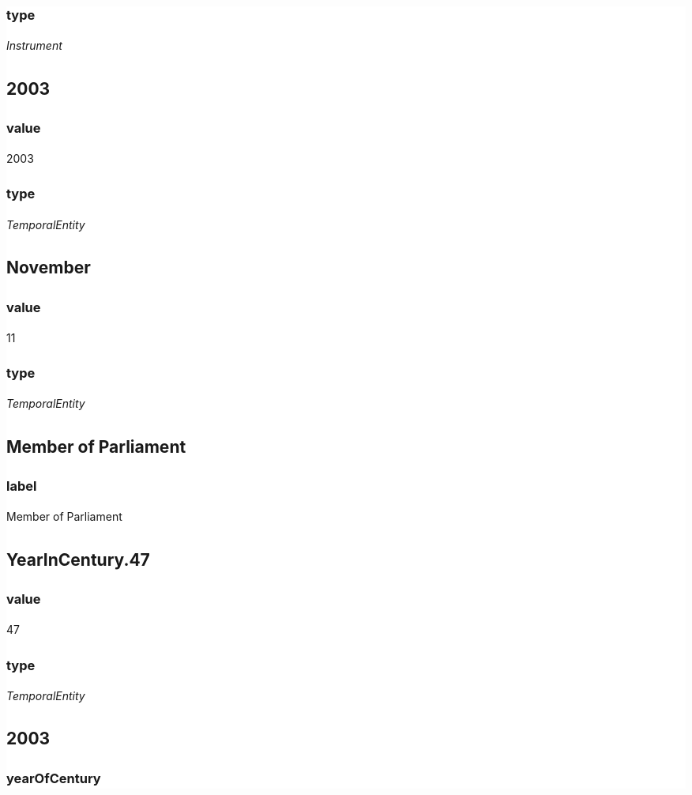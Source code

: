 ### type


*Instrument*

## 2003

### value


2003

### type


*TemporalEntity*

## November

### value


11

### type


*TemporalEntity*

## Member of Parliament

### label


Member of Parliament

## YearInCentury.47

### value


47

### type


*TemporalEntity*

## 2003

### yearOfCentury

